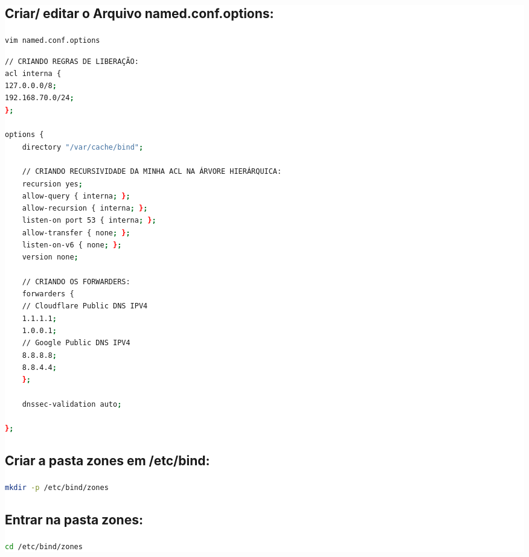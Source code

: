 ## Criar/ editar o Arquivo named.conf.options:


```bash
vim named.conf.options
```

```bash
// CRIANDO REGRAS DE LIBERAÇÃO:
acl interna {
127.0.0.0/8;
192.168.70.0/24;
};

options {
	directory "/var/cache/bind";
	
	// CRIANDO RECURSIVIDADE DA MINHA ACL NA ÁRVORE HIERÁRQUICA:
	recursion yes;
	allow-query { interna; };
	allow-recursion { interna; };
	listen-on port 53 { interna; };
	allow-transfer { none; };
	listen-on-v6 { none; };
	version none;

	// CRIANDO OS FORWARDERS:
	forwarders {
	// Cloudflare Public DNS IPV4
	1.1.1.1;
	1.0.0.1;
	// Google Public DNS IPV4
	8.8.8.8;
	8.8.4.4;
	};	

	dnssec-validation auto;

};
```

## Criar a pasta zones em /etc/bind:

```bash
mkdir -p /etc/bind/zones
```

## Entrar na pasta zones:

```bash
cd /etc/bind/zones
```
